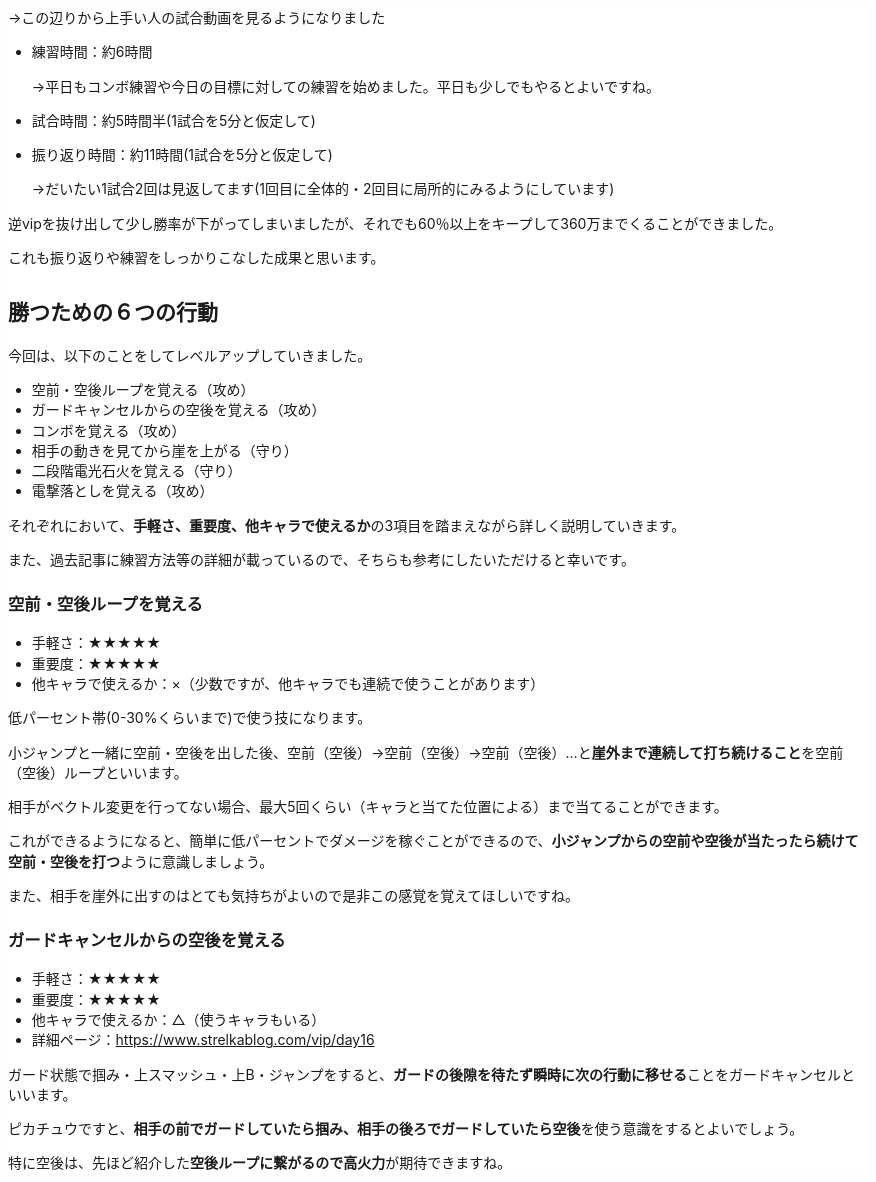   →この辺りから上手い人の試合動画を見るようになりました

* 練習時間：約6時間

  →平日もコンボ練習や今日の目標に対しての練習を始めました。平日も少しでもやるとよいですね。

* 試合時間：約5時間半(1試合を5分と仮定して)

* 振り返り時間：約11時間(1試合を5分と仮定して)

  →だいたい1試合2回は見返してます(1回目に全体的・2回目に局所的にみるようにしています)

逆vipを抜け出して少し勝率が下がってしまいましたが、それでも60％以上をキープして360万までくることができました。<br>

これも振り返りや練習をしっかりこなした成果と思います。

## 勝つための６つの行動

今回は、以下のことをしてレベルアップしていきました。

* 空前・空後ループを覚える（攻め）
* ガードキャンセルからの空後を覚える（攻め）
* コンボを覚える（攻め）
* 相手の動きを見てから崖を上がる（守り）
* 二段階電光石火を覚える（守り）
* 電撃落としを覚える（攻め）

それぞれにおいて、**手軽さ、重要度、他キャラで使えるか**の3項目を踏まえながら詳しく説明していきます。<br>

また、過去記事に練習方法等の詳細が載っているので、そちらも参考にしたいただけると幸いです。

### 空前・空後ループを覚える

* 手軽さ：★★★★★
* 重要度：★★★★★
* 他キャラで使えるか：×（少数ですが、他キャラでも連続で使うことがあります）

低パーセント帯(0-30%くらいまで)で使う技になります。<br>

小ジャンプと一緒に空前・空後を出した後、空前（空後）→空前（空後）→空前（空後）…と**崖外まで連続して打ち続けること**を空前（空後）ループといいます。<br>

相手がベクトル変更を行ってない場合、最大5回くらい（キャラと当てた位置による）まで当てることができます。<br>

これができるようになると、簡単に低パーセントでダメージを稼ぐことができるので、**小ジャンプからの空前や空後が当たったら続けて空前・空後を打つ**ように意識しましょう。<br>

また、相手を崖外に出すのはとても気持ちがよいので是非この感覚を覚えてほしいですね。

### ガードキャンセルからの空後を覚える

- 手軽さ：★★★★★
- 重要度：★★★★★
- 他キャラで使えるか：△（使うキャラもいる）
- 詳細ページ：https://www.strelkablog.com/vip/day16

ガード状態で掴み・上スマッシュ・上B・ジャンプをすると、**ガードの後隙を待たず瞬時に次の行動に移せる**ことをガードキャンセルといいます。<br>

ピカチュウですと、**相手の前でガードしていたら掴み、相手の後ろでガードしていたら空後**を使う意識をするとよいでしょう。<br>

特に空後は、先ほど紹介した**空後ループに繋がるので高火力**が期待できますね。
